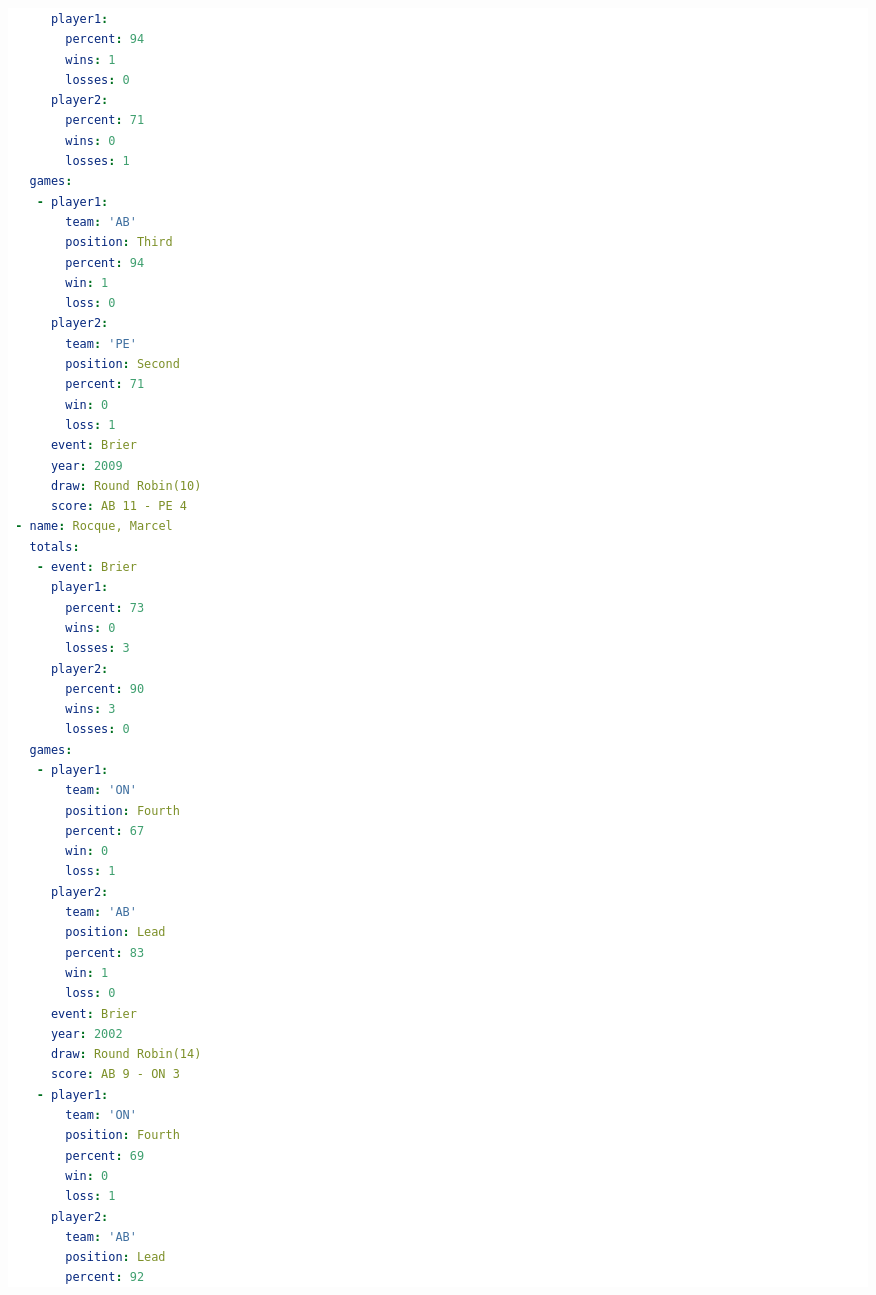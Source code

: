 ```yaml
      player1:
        percent: 94
        wins: 1
        losses: 0
      player2:
        percent: 71
        wins: 0
        losses: 1
   games:
    - player1:
        team: 'AB'
        position: Third
        percent: 94
        win: 1
        loss: 0
      player2:
        team: 'PE'
        position: Second
        percent: 71
        win: 0
        loss: 1
      event: Brier
      year: 2009
      draw: Round Robin(10)
      score: AB 11 - PE 4
 - name: Rocque, Marcel
   totals:
    - event: Brier
      player1:
        percent: 73
        wins: 0
        losses: 3
      player2:
        percent: 90
        wins: 3
        losses: 0
   games:
    - player1:
        team: 'ON'
        position: Fourth
        percent: 67
        win: 0
        loss: 1
      player2:
        team: 'AB'
        position: Lead
        percent: 83
        win: 1
        loss: 0
      event: Brier
      year: 2002
      draw: Round Robin(14)
      score: AB 9 - ON 3
    - player1:
        team: 'ON'
        position: Fourth
        percent: 69
        win: 0
        loss: 1
      player2:
        team: 'AB'
        position: Lead
        percent: 92
```
